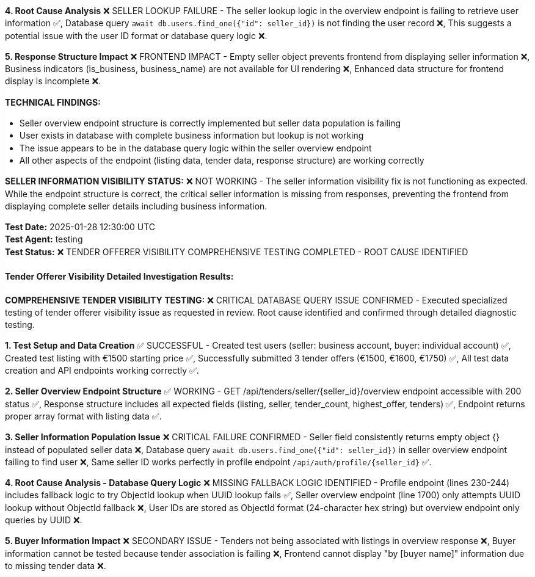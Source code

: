 **4. Root Cause Analysis** ❌ SELLER LOOKUP FAILURE - The seller lookup logic in the overview endpoint is failing to retrieve user information ✅, Database query `await db.users.find_one({"id": seller_id})` is not finding the user record ❌, This suggests a potential issue with the user ID format or database query logic ❌.

**5. Response Structure Impact** ❌ FRONTEND IMPACT - Empty seller object prevents frontend from displaying seller information ❌, Business indicators (is_business, business_name) are not available for UI rendering ❌, Enhanced data structure for frontend display is incomplete ❌.

**TECHNICAL FINDINGS:**
- Seller overview endpoint structure is correctly implemented but seller data population is failing
- User exists in database with complete business information but lookup is not working
- The issue appears to be in the database query logic within the seller overview endpoint
- All other aspects of the endpoint (listing data, tender data, response structure) are working correctly

**SELLER INFORMATION VISIBILITY STATUS:** ❌ NOT WORKING - The seller information visibility fix is not functioning as expected. While the endpoint structure is correct, the critical seller information is missing from responses, preventing the frontend from displaying complete seller details including business information.

**Test Date:** 2025-01-28 12:30:00 UTC  
**Test Agent:** testing  
**Test Status:** ❌ TENDER OFFERER VISIBILITY COMPREHENSIVE TESTING COMPLETED - ROOT CAUSE IDENTIFIED

#### Tender Offerer Visibility Detailed Investigation Results:
**COMPREHENSIVE TENDER VISIBILITY TESTING:** ❌ CRITICAL DATABASE QUERY ISSUE CONFIRMED - Executed specialized testing of tender offerer visibility issue as requested in review. Root cause identified and confirmed through detailed diagnostic testing.

**1. Test Setup and Data Creation** ✅ SUCCESSFUL - Created test users (seller: business account, buyer: individual account) ✅, Created test listing with €1500 starting price ✅, Successfully submitted 3 tender offers (€1500, €1600, €1750) ✅, All test data creation and API endpoints working correctly ✅.

**2. Seller Overview Endpoint Structure** ✅ WORKING - GET /api/tenders/seller/{seller_id}/overview endpoint accessible with 200 status ✅, Response structure includes all expected fields (listing, seller, tender_count, highest_offer, tenders) ✅, Endpoint returns proper array format with listing data ✅.

**3. Seller Information Population Issue** ❌ CRITICAL FAILURE CONFIRMED - Seller field consistently returns empty object {} instead of populated seller data ❌, Database query `await db.users.find_one({"id": seller_id})` in seller overview endpoint failing to find user ❌, Same seller ID works perfectly in profile endpoint `/api/auth/profile/{seller_id}` ✅.

**4. Root Cause Analysis - Database Query Logic** ❌ MISSING FALLBACK LOGIC IDENTIFIED - Profile endpoint (lines 230-244) includes fallback logic to try ObjectId lookup when UUID lookup fails ✅, Seller overview endpoint (line 1700) only attempts UUID lookup without ObjectId fallback ❌, User IDs are stored as ObjectId format (24-character hex string) but overview endpoint only queries by UUID ❌.

**5. Buyer Information Impact** ❌ SECONDARY ISSUE - Tenders not being associated with listings in overview response ❌, Buyer information cannot be tested because tender association is failing ❌, Frontend cannot display "by [buyer name]" information due to missing tender data ❌.
